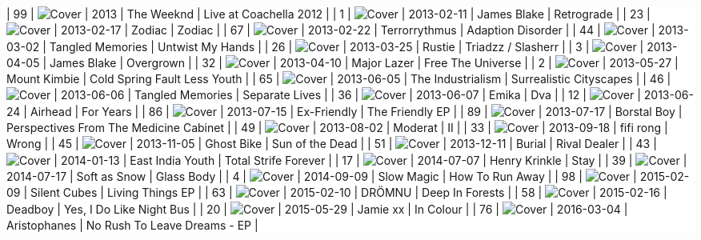 | 99 | ![Cover](https://i.discogs.com/W-5llDUDsu92BBU7H3e5qWvw6F8NM-efY3iMdCcODCs/rs:fit/g:sm/q:40/h:150/w:150/czM6Ly9kaXNjb2dz/LWRhdGFiYXNlLWlt/YWdlcy9SLTIxNjY4/MzUzLTE2NjQ0NTQ5/ODAtMjI3MC5qcGVn.jpeg) | 2013 | The Weeknd | Live at Coachella 2012 |
| 1 | ![Cover](http://coverartarchive.org/release/64f947dd-50f6-475d-9f28-6766d26bc09a/3311838748-250.jpg) | 2013-02-11 | James Blake | Retrograde |
| 23 | ![Cover](http://coverartarchive.org/release/b6a4edfd-fec7-417a-b6ff-79d60aeb7983/7893901718-250.jpg) | 2013-02-17 | Zodiac | Zodiac |
| 67 | ![Cover](https://i.discogs.com/1rufkZeUSIWOwDdHcigvmU6bx2AOr9brlMgOImgUOoM/rs:fit/g:sm/q:40/h:150/w:150/czM6Ly9kaXNjb2dz/LWRhdGFiYXNlLWlt/YWdlcy9SLTQzMTYz/MzktMTM2MTU1Njc3/Ni03ODU4LnBuZw.jpeg) | 2013-02-22 | Terrorrythmus | Adaption Disorder |
| 44 | ![Cover](https://i.discogs.com/o_QN5Yq4X_Gu9e4J5vwnpeaDw8o9jxtGgDczZOP717Y/rs:fit/g:sm/q:40/h:150/w:150/czM6Ly9kaXNjb2dz/LWRhdGFiYXNlLWlt/YWdlcy9SLTUwMDg2/NjgtMTM4MjAxMDU0/Mi05NDQ3LmpwZWc.jpeg) | 2013-03-02 | Tangled Memories | Untwist My Hands |
| 26 | ![Cover](http://coverartarchive.org/release/426bc4fa-7fb4-4730-8bdc-34edd758a7fb/13714790137-250.jpg) | 2013-03-25 | Rustie | Triadzz / Slasherr |
| 3 | ![Cover](https://i.discogs.com/CxDtsXQFaDg5TDoUL4sPu0yjtHVzfXCC0B-HnlKHavY/rs:fit/g:sm/q:40/h:150/w:150/czM6Ly9kaXNjb2dz/LWRhdGFiYXNlLWlt/YWdlcy9SLTQ0NDU0/MjAtMTQwMDYxMTE2/NC03NjEwLmpwZWc.jpeg) | 2013-04-05 | James Blake | Overgrown |
| 32 | ![Cover](http://coverartarchive.org/release/76b4b2fa-b9a8-42e8-8d8d-1a106787a180/3840424208-250.jpg) | 2013-04-10 | Major Lazer | Free The Universe |
| 2 | ![Cover](http://coverartarchive.org/release/a4e031e1-42b0-4cd8-a909-b7089d04dd5a/4207663303-250.jpg) | 2013-05-27 | Mount Kimbie | Cold Spring Fault Less Youth |
| 65 | ![Cover](https://i.discogs.com/9rA19-v0_6w8fU4SSqOYkxaoVvRE0RjIFSKbO3d4mNk/rs:fit/g:sm/q:40/h:150/w:150/czM6Ly9kaXNjb2dz/LWRhdGFiYXNlLWlt/YWdlcy9SLTQ3MTI4/MzgtMTM3MzEwMDE2/MC00NzY2LnBuZw.jpeg) | 2013-06-05 | The Industrialism | Surrealistic Cityscapes |
| 46 | ![Cover](https://i.discogs.com/fRiReqf0B3vKicEBSB44AJ7rJ6FpIV6p62_kqjVjIw0/rs:fit/g:sm/q:40/h:150/w:150/czM6Ly9kaXNjb2dz/LWRhdGFiYXNlLWlt/YWdlcy9SLTc2NjI4/OTktMTQ0NjIxOTY0/Ni0xNzAyLmpwZWc.jpeg) | 2013-06-06 | Tangled Memories | Separate Lives |
| 36 | ![Cover](http://coverartarchive.org/release/3746e7a0-b546-4a67-8e72-6ab9761069e4/28676581407-250.jpg) | 2013-06-07 | Emika | Dva |
| 12 | ![Cover](http://coverartarchive.org/release/4c34bf18-4114-4618-b426-0e488ea90422/4515401494-250.jpg) | 2013-06-24 | Airhead | For Years |
| 86 | ![Cover](https://i.discogs.com/cdXVq-Ds_ft_dODx-VE1qjEBB9wswD9LXE84guIgwZo/rs:fit/g:sm/q:40/h:150/w:150/czM6Ly9kaXNjb2dz/LWRhdGFiYXNlLWlt/YWdlcy9SLTUxMjAw/MDAtMTM4NTA0MDE4/Ny0zMjY1LmpwZWc.jpeg) | 2013-07-15 | Ex-Friendly | The Friendly EP |
| 89 | ![Cover](https://i.discogs.com/IIgox_95JvLL1YcveggBoyGghMgIHKhGaB1kGxCprhc/rs:fit/g:sm/q:40/h:150/w:150/czM6Ly9kaXNjb2dz/LWRhdGFiYXNlLWlt/YWdlcy9SLTQ3NDI4/NzktMTM3NDA3ODUz/NS02MDcyLmpwZWc.jpeg) | 2013-07-17 | Borstal Boy | Perspectives From The Medicine Cabinet |
| 49 | ![Cover](http://coverartarchive.org/release/85e2a875-f9be-4cb3-bd75-eb5c17ca3147/4924262436-250.jpg) | 2013-08-02 | Moderat | II |
| 33 | ![Cover](http://coverartarchive.org/release/ffd6b841-7fe8-4a49-a841-81119097c8bb/9193995755-250.jpg) | 2013-09-18 | fifi rong | Wrong |
| 45 | ![Cover](https://i.discogs.com/DWS5XQ0t9NAic2wjuCRCraGdmtAd4s4ExHeYy21Y_fM/rs:fit/g:sm/q:40/h:150/w:150/czM6Ly9kaXNjb2dz/LWRhdGFiYXNlLWlt/YWdlcy9SLTUzNTYy/ODAtMTM5MTM1Njg5/MC01MjQ2LmpwZWc.jpeg) | 2013-11-05 | Ghost Bike | Sun of the Dead |
| 51 | ![Cover](http://coverartarchive.org/release/09ac1d17-26d5-43b5-88a5-17d0edbad9d5/5922924284-250.jpg) | 2013-12-11 | Burial | Rival Dealer |
| 43 | ![Cover](http://coverartarchive.org/release/84aa7ca1-94c2-4deb-841a-e48b4e910afe/22832217519-250.jpg) | 2014-01-13 | East India Youth | Total Strife Forever |
| 17 | ![Cover](https://i.discogs.com/5fU3HhzrpUPj_BdRkkbxPrsi8ZjgGUz8aWbFykkowNo/rs:fit/g:sm/q:40/h:150/w:150/czM6Ly9kaXNjb2dz/LWRhdGFiYXNlLWlt/YWdlcy9SLTY3MjQ0/NDQtMTQyNTM3MTU2/Mi05MjI1LmpwZWc.jpeg) | 2014-07-07 | Henry Krinkle | Stay |
| 39 | ![Cover](https://i.discogs.com/yG0UjMJTvTVeDGMLmdBZ1QXu1O9GuWvu0CrGg3KWnsY/rs:fit/g:sm/q:40/h:150/w:150/czM6Ly9kaXNjb2dz/LWRhdGFiYXNlLWlt/YWdlcy9SLTYxMDgy/NDMtMTQxMTI3NDIx/My0yOTU3LmpwZWc.jpeg) | 2014-07-17 | Soft as Snow | Glass Body |
| 4 | ![Cover](http://coverartarchive.org/release/a6fadf39-4dae-4ef5-a4fd-b9cf5272534e/8684765155-250.jpg) | 2014-09-09 | Slow Magic | How To Run Away |
| 98 | ![Cover](https://i.discogs.com/ac7gi5-4x1cQ7LeFApMcH6ZpRnBjWIu7xIFoUNaAzSs/rs:fit/g:sm/q:40/h:150/w:150/czM6Ly9kaXNjb2dz/LWRhdGFiYXNlLWlt/YWdlcy9SLTk0NjM0/NTUtMTQ4MTAyMTQ3/Mi01MTU1LmpwZWc.jpeg) | 2015-02-09 | Silent Cubes | Living Things EP |
| 63 | ![Cover](https://i.discogs.com/H5SDdRdS4epP5ubMZp3gs2vRUKuc7JF9tBNAB9S0a9U/rs:fit/g:sm/q:40/h:150/w:150/czM6Ly9kaXNjb2dz/LWRhdGFiYXNlLWlt/YWdlcy9SLTY3NTY4/OTEtMTQyNTk4Nzcz/My00NzgyLmpwZWc.jpeg) | 2015-02-10 | DRÖMNU | Deep In Forests |
| 58 | ![Cover](https://i.discogs.com/hDmLPF7s8UDMwo38XPguUqamKGyrr2C8EvcSrzJwawg/rs:fit/g:sm/q:40/h:150/w:150/czM6Ly9kaXNjb2dz/LWRhdGFiYXNlLWlt/YWdlcy9SLTY5NDMz/NzYtMTQzMDA2MjIz/OS0xNTExLmpwZWc.jpeg) | 2015-02-16 | Deadboy | Yes, I Do Like Night Bus |
| 20 | ![Cover](https://i.discogs.com/sTi0OTp9d8HJSx5hG6Vq0IPP3vpPKX3LMR0xXH8Umr4/rs:fit/g:sm/q:40/h:150/w:150/czM6Ly9kaXNjb2dz/LWRhdGFiYXNlLWlt/YWdlcy9SLTcwNjMz/MjQtMTY1NjgzNDA0/NC05Njk2LmpwZWc.jpeg) | 2015-05-29 | Jamie xx | In Colour |
| 76 | ![Cover](https://i.discogs.com/D0a3e9stR3jdzNJ8fD60e0ppX9VJJJvOMsXyXc9AMDs/rs:fit/g:sm/q:40/h:150/w:150/czM6Ly9kaXNjb2dz/LWRhdGFiYXNlLWlt/YWdlcy9SLTg0MTE0/NjMtMTQ2MTA4Njcx/OS04MDYxLmpwZWc.jpeg) | 2016-03-04 | Aristophanes | No Rush To Leave Dreams - EP |